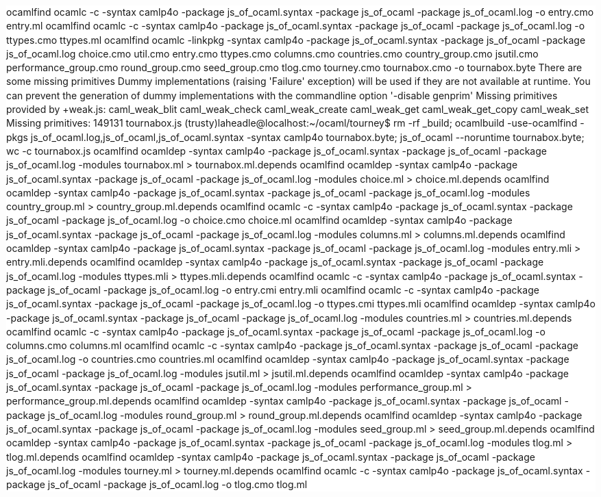 ocamlfind ocamlc -c -syntax camlp4o -package js_of_ocaml.syntax -package js_of_ocaml -package js_of_ocaml.log -o entry.cmo entry.ml
ocamlfind ocamlc -c -syntax camlp4o -package js_of_ocaml.syntax -package js_of_ocaml -package js_of_ocaml.log -o ttypes.cmo ttypes.ml
ocamlfind ocamlc -linkpkg -syntax camlp4o -package js_of_ocaml.syntax -package js_of_ocaml -package js_of_ocaml.log choice.cmo util.cmo entry.cmo ttypes.cmo columns.cmo countries.cmo country_group.cmo jsutil.cmo performance_group.cmo round_group.cmo seed_group.cmo tlog.cmo tourney.cmo tournabox.cmo -o tournabox.byte
There are some missing primitives
Dummy implementations (raising 'Failure' exception) will be used if they are not available at runtime.
You can prevent the generation of dummy implementations with the commandline option '-disable genprim'
Missing primitives provided by +weak.js:
  caml_weak_blit
  caml_weak_check
  caml_weak_create
  caml_weak_get
  caml_weak_get_copy
  caml_weak_set
Missing primitives:
149131 tournabox.js
(trusty)laheadle@localhost:~/ocaml/tourney$ rm -rf _build; ocamlbuild -use-ocamlfind -pkgs js_of_ocaml.log,js_of_ocaml,js_of_ocaml.syntax -syntax camlp4o tournabox.byte; js_of_ocaml --noruntime tournabox.byte; wc -c tournabox.js
ocamlfind ocamldep -syntax camlp4o -package js_of_ocaml.syntax -package js_of_ocaml -package js_of_ocaml.log -modules tournabox.ml > tournabox.ml.depends
ocamlfind ocamldep -syntax camlp4o -package js_of_ocaml.syntax -package js_of_ocaml -package js_of_ocaml.log -modules choice.ml > choice.ml.depends
ocamlfind ocamldep -syntax camlp4o -package js_of_ocaml.syntax -package js_of_ocaml -package js_of_ocaml.log -modules country_group.ml > country_group.ml.depends
ocamlfind ocamlc -c -syntax camlp4o -package js_of_ocaml.syntax -package js_of_ocaml -package js_of_ocaml.log -o choice.cmo choice.ml
ocamlfind ocamldep -syntax camlp4o -package js_of_ocaml.syntax -package js_of_ocaml -package js_of_ocaml.log -modules columns.ml > columns.ml.depends
ocamlfind ocamldep -syntax camlp4o -package js_of_ocaml.syntax -package js_of_ocaml -package js_of_ocaml.log -modules entry.mli > entry.mli.depends
ocamlfind ocamldep -syntax camlp4o -package js_of_ocaml.syntax -package js_of_ocaml -package js_of_ocaml.log -modules ttypes.mli > ttypes.mli.depends
ocamlfind ocamlc -c -syntax camlp4o -package js_of_ocaml.syntax -package js_of_ocaml -package js_of_ocaml.log -o entry.cmi entry.mli
ocamlfind ocamlc -c -syntax camlp4o -package js_of_ocaml.syntax -package js_of_ocaml -package js_of_ocaml.log -o ttypes.cmi ttypes.mli
ocamlfind ocamldep -syntax camlp4o -package js_of_ocaml.syntax -package js_of_ocaml -package js_of_ocaml.log -modules countries.ml > countries.ml.depends
ocamlfind ocamlc -c -syntax camlp4o -package js_of_ocaml.syntax -package js_of_ocaml -package js_of_ocaml.log -o columns.cmo columns.ml
ocamlfind ocamlc -c -syntax camlp4o -package js_of_ocaml.syntax -package js_of_ocaml -package js_of_ocaml.log -o countries.cmo countries.ml
ocamlfind ocamldep -syntax camlp4o -package js_of_ocaml.syntax -package js_of_ocaml -package js_of_ocaml.log -modules jsutil.ml > jsutil.ml.depends
ocamlfind ocamldep -syntax camlp4o -package js_of_ocaml.syntax -package js_of_ocaml -package js_of_ocaml.log -modules performance_group.ml > performance_group.ml.depends
ocamlfind ocamldep -syntax camlp4o -package js_of_ocaml.syntax -package js_of_ocaml -package js_of_ocaml.log -modules round_group.ml > round_group.ml.depends
ocamlfind ocamldep -syntax camlp4o -package js_of_ocaml.syntax -package js_of_ocaml -package js_of_ocaml.log -modules seed_group.ml > seed_group.ml.depends
ocamlfind ocamldep -syntax camlp4o -package js_of_ocaml.syntax -package js_of_ocaml -package js_of_ocaml.log -modules tlog.ml > tlog.ml.depends
ocamlfind ocamldep -syntax camlp4o -package js_of_ocaml.syntax -package js_of_ocaml -package js_of_ocaml.log -modules tourney.ml > tourney.ml.depends
ocamlfind ocamlc -c -syntax camlp4o -package js_of_ocaml.syntax -package js_of_ocaml -package js_of_ocaml.log -o tlog.cmo tlog.ml